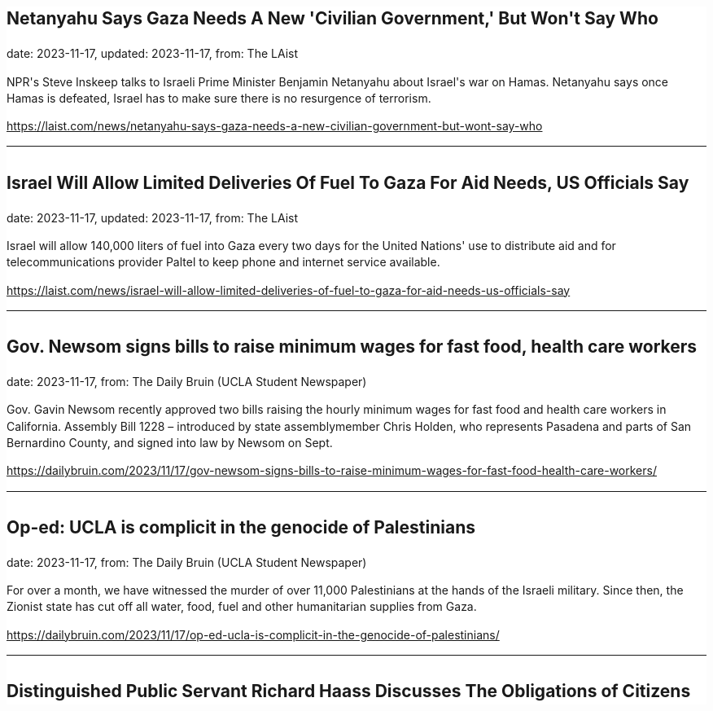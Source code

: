 
## Netanyahu Says Gaza Needs A New 'Civilian Government,' But Won't Say Who

date: 2023-11-17, updated: 2023-11-17, from: The LAist

NPR's Steve Inskeep talks to Israeli Prime Minister Benjamin Netanyahu about Israel's war on Hamas. Netanyahu says once Hamas is defeated, Israel has to make sure there is no resurgence of terrorism. 

<https://laist.com/news/netanyahu-says-gaza-needs-a-new-civilian-government-but-wont-say-who>

---

## Israel Will Allow Limited Deliveries Of Fuel To Gaza For Aid Needs, US Officials Say

date: 2023-11-17, updated: 2023-11-17, from: The LAist

Israel will allow 140,000 liters of fuel into Gaza every two days for the United Nations' use to distribute aid and for telecommunications provider Paltel to keep phone and internet service available. 

<https://laist.com/news/israel-will-allow-limited-deliveries-of-fuel-to-gaza-for-aid-needs-us-officials-say>

---

## Gov. Newsom signs bills to raise minimum wages for fast food, health care workers

date: 2023-11-17, from: The Daily Bruin (UCLA Student Newspaper)

Gov. Gavin Newsom recently approved two bills raising the hourly minimum wages for fast food and health care workers in California.
Assembly Bill 1228 &#8211; introduced by state assemblymember Chris Holden, who represents Pasadena and parts of San Bernardino County, and signed into law by Newsom on Sept. 

<https://dailybruin.com/2023/11/17/gov-newsom-signs-bills-to-raise-minimum-wages-for-fast-food-health-care-workers/>

---

## Op-ed: UCLA is complicit in the genocide of Palestinians

date: 2023-11-17, from: The Daily Bruin (UCLA Student Newspaper)

For over a month, we have witnessed the murder of over 11,000 Palestinians at the hands of the Israeli military. Since then, the Zionist state has cut off all water, food, fuel and other humanitarian supplies from Gaza. 

<https://dailybruin.com/2023/11/17/op-ed-ucla-is-complicit-in-the-genocide-of-palestinians/>

---

## Distinguished Public Servant Richard Haass Discusses The Obligations of Citizens
